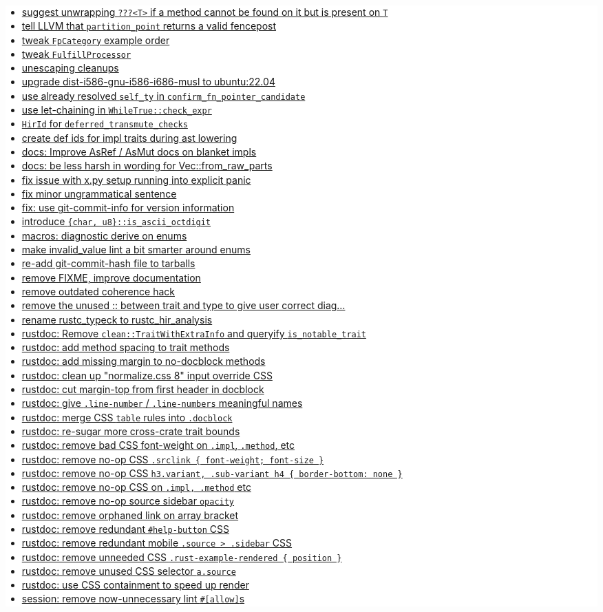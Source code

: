 * [suggest unwrapping `???<T>` if a method cannot be found on it but is present on `T`](https://github.com/rust-lang/rust/pull/102288)
* [tell LLVM that `partition_point` returns a valid fencepost](https://github.com/rust-lang/rust/pull/102535)
* [tweak `FpCategory` example order](https://github.com/rust-lang/rust/pull/100470)
* [tweak `FulfillProcessor`](https://github.com/rust-lang/rust/pull/102348)
* [unescaping cleanups](https://github.com/rust-lang/rust/pull/102347)
* [upgrade dist-i586-gnu-i586-i686-musl to ubuntu:22.04](https://github.com/rust-lang/rust/pull/102530)
* [use already resolved `self_ty` in `confirm_fn_pointer_candidate`](https://github.com/rust-lang/rust/pull/102378)
* [use let-chaining in `WhileTrue::check_expr`](https://github.com/rust-lang/rust/pull/102455)
* [`HirId` for `deferred_transmute_checks`](https://github.com/rust-lang/rust/pull/102617)
* [create def ids for impl traits during ast lowering](https://github.com/rust-lang/rust/pull/102483)
* [docs: Improve AsRef / AsMut docs on blanket impls](https://github.com/rust-lang/rust/pull/99460)
* [docs: be less harsh in wording for Vec::from_raw_parts](https://github.com/rust-lang/rust/pull/99216)
* [fix issue with x.py setup running into explicit panic](https://github.com/rust-lang/rust/pull/102557)
* [fix minor ungrammatical sentence](https://github.com/rust-lang/rust/pull/102452)
* [fix: use git-commit-info for version information](https://github.com/rust-lang/rust/pull/100557)
* [introduce `{char, u8}::is_ascii_octdigit`](https://github.com/rust-lang/rust/pull/101308)
* [macros: diagnostic derive on enums](https://github.com/rust-lang/rust/pull/102189)
* [make invalid_value lint a bit smarter around enums](https://github.com/rust-lang/rust/pull/102281)
* [re-add git-commit-hash file to tarballs](https://github.com/rust-lang/rust/pull/102610)
* [remove FIXME, improve documentation](https://github.com/rust-lang/rust/pull/102416)
* [remove outdated coherence hack](https://github.com/rust-lang/rust/pull/102304)
* [remove the unused :: between trait and type to give user correct diag…](https://github.com/rust-lang/rust/pull/102421)
* [rename rustc_typeck to rustc_hir_analysis](https://github.com/rust-lang/rust/pull/102306)
* [rustdoc: Remove `clean::TraitWithExtraInfo` and queryify `is_notable_trait`](https://github.com/rust-lang/rust/pull/102384)
* [rustdoc: add method spacing to trait methods](https://github.com/rust-lang/rust/pull/102447)
* [rustdoc: add missing margin to no-docblock methods](https://github.com/rust-lang/rust/pull/102521)
* [rustdoc: clean up "normalize.css 8" input override CSS](https://github.com/rust-lang/rust/pull/102436)
* [rustdoc: cut margin-top from first header in docblock](https://github.com/rust-lang/rust/pull/102437)
* [rustdoc: give `.line-number` / `.line-numbers` meaningful names](https://github.com/rust-lang/rust/pull/102325)
* [rustdoc: merge CSS `table` rules into `.docblock`](https://github.com/rust-lang/rust/pull/102319)
* [rustdoc: re-sugar more cross-crate trait bounds](https://github.com/rust-lang/rust/pull/102439)
* [rustdoc: remove bad CSS font-weight on `.impl`, `.method`, etc](https://github.com/rust-lang/rust/pull/102442)
* [rustdoc: remove no-op CSS `.srclink { font-weight; font-size }`](https://github.com/rust-lang/rust/pull/102330)
* [rustdoc: remove no-op CSS `h3.variant, .sub-variant h4 { border-bottom: none }`](https://github.com/rust-lang/rust/pull/102505)
* [rustdoc: remove no-op CSS on `.impl, .method` etc](https://github.com/rust-lang/rust/pull/102550)
* [rustdoc: remove no-op source sidebar `opacity`](https://github.com/rust-lang/rust/pull/102491)
* [rustdoc: remove orphaned link on array bracket](https://github.com/rust-lang/rust/pull/102525)
* [rustdoc: remove redundant `#help-button` CSS](https://github.com/rust-lang/rust/pull/102367)
* [rustdoc: remove redundant mobile `.source > .sidebar` CSS](https://github.com/rust-lang/rust/pull/102380)
* [rustdoc: remove unneeded CSS `.rust-example-rendered { position }`](https://github.com/rust-lang/rust/pull/102481)
* [rustdoc: remove unused CSS selector `a.source`](https://github.com/rust-lang/rust/pull/102533)
* [rustdoc: use CSS containment to speed up render](https://github.com/rust-lang/rust/pull/102253)
* [session: remove now-unnecessary lint `#[allow]`s](https://github.com/rust-lang/rust/pull/102356)

[submit_crate]: https://users.rust-lang.org/t/crate-of-the-week/2704
[guidelines]: https://users.rust-lang.org/t/twir-call-for-participation/4821
[merged]: https://github.com/search?q=is%3Apr+org%3Arust-lang+is%3Amerged+merged%3A2022-09-26..2022-10-03
[calendar]: https://www.google.com/calendar/embed?src=apd9vmbc22egenmtu5l6c5jbfc%40group.calendar.google.com
[community]: mailto:community-team@rust-lang.org